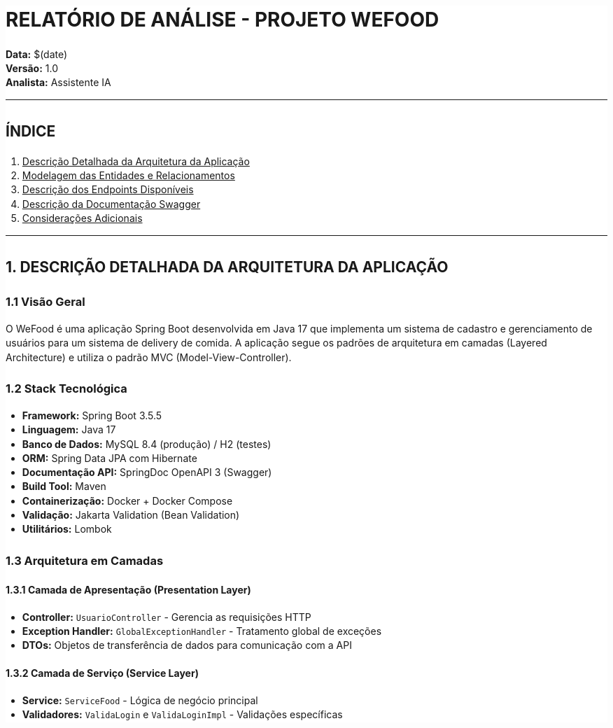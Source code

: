 # RELATÓRIO DE ANÁLISE - PROJETO WEFOOD

**Data:** $(date)  
**Versão:** 1.0  
**Analista:** Assistente IA  

---

## ÍNDICE

1. [Descrição Detalhada da Arquitetura da Aplicação](#1-descrição-detalhada-da-arquitetura-da-aplicação)
2. [Modelagem das Entidades e Relacionamentos](#2-modelagem-das-entidades-e-relacionamentos)
3. [Descrição dos Endpoints Disponíveis](#3-descrição-dos-endpoints-disponíveis)
4. [Descrição da Documentação Swagger](#4-descrição-da-documentação-swagger)
5. [Considerações Adicionais](#5-considerações-adicionais)

---

## 1. DESCRIÇÃO DETALHADA DA ARQUITETURA DA APLICAÇÃO

### 1.1 Visão Geral

O WeFood é uma aplicação Spring Boot desenvolvida em Java 17 que implementa um sistema de cadastro e gerenciamento de usuários para um sistema de delivery de comida. A aplicação segue os padrões de arquitetura em camadas (Layered Architecture) e utiliza o padrão MVC (Model-View-Controller).

### 1.2 Stack Tecnológica

- **Framework:** Spring Boot 3.5.5
- **Linguagem:** Java 17
- **Banco de Dados:** MySQL 8.4 (produção) / H2 (testes)
- **ORM:** Spring Data JPA com Hibernate
- **Documentação API:** SpringDoc OpenAPI 3 (Swagger)
- **Build Tool:** Maven
- **Containerização:** Docker + Docker Compose
- **Validação:** Jakarta Validation (Bean Validation)
- **Utilitários:** Lombok

### 1.3 Arquitetura em Camadas

#### 1.3.1 Camada de Apresentação (Presentation Layer)
- **Controller:** `UsuarioController` - Gerencia as requisições HTTP
- **Exception Handler:** `GlobalExceptionHandler` - Tratamento global de exceções
- **DTOs:** Objetos de transferência de dados para comunicação com a API

#### 1.3.2 Camada de Serviço (Service Layer)
- **Service:** `ServiceFood` - Lógica de negócio principal
- **Validadores:** `ValidaLogin` e `ValidaLoginImpl` - Validações específicas
